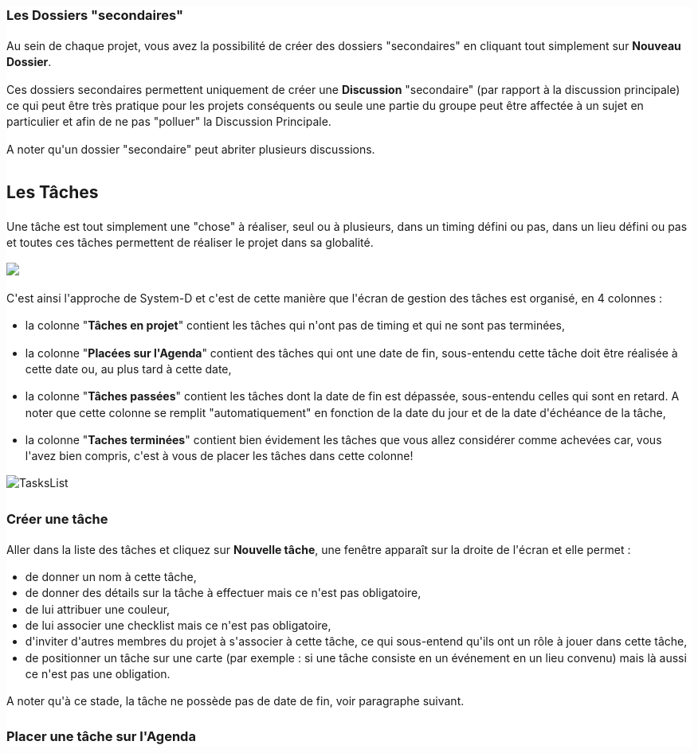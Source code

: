 ### Les Dossiers "secondaires"

Au sein de chaque projet, vous avez la possibilité de créer des dossiers "secondaires" en cliquant tout simplement sur **Nouveau Dossier**.

Ces dossiers secondaires permettent uniquement de créer une **Discussion** "secondaire" (par rapport à la discussion principale) ce qui peut être très pratique pour les projets conséquents ou seule une partie du groupe peut être affectée à un sujet en particulier et afin de ne pas "polluer" la Discussion Principale.

A noter qu'un dossier "secondaire" peut abriter plusieurs discussions.

## Les Tâches

Une tâche est tout simplement une "chose" à réaliser, seul ou à plusieurs, dans un timing défini ou pas, dans un lieu défini ou pas et toutes ces tâches permettent de réaliser le projet dans sa globalité.

![](/images/SD_Task.png)

C'est ainsi l'approche de System-D et c'est de cette manière que l'écran de gestion des tâches est organisé, en 4 colonnes :

- la colonne "**Tâches en projet**" contient les tâches qui n'ont pas de timing et qui ne sont pas terminées,

- la colonne "**Placées sur l'Agenda**" contient des tâches qui ont une date de fin, sous-entendu cette tâche doit être réalisée à cette date ou, au plus tard à cette date,

- la colonne "**Tâches passées**" contient les tâches dont la date de fin est dépassée, sous-entendu celles qui sont en retard. A noter que cette colonne se remplit "automatiquement" en fonction de la date du jour et de la date d'échéance de la tâche,

- la colonne "**Taches terminées**" contient bien évidement les tâches que vous allez considérer comme achevées car, vous l'avez bien compris, c'est à vous de placer les tâches dans cette colonne! 

![TasksList](/images/SD_TasksList.png)

### Créer une tâche

Aller dans la liste des tâches et cliquez sur **Nouvelle tâche**, une fenêtre apparaît sur la droite de l'écran et elle permet :

- de donner un nom à cette tâche,
- de donner des détails sur la tâche à effectuer mais ce n'est pas obligatoire,
- de lui attribuer une couleur,
- de lui associer une checklist mais ce n'est pas obligatoire,
- d'inviter d'autres membres du projet à s'associer à cette tâche, ce qui sous-entend qu'ils ont un rôle à jouer dans cette tâche,
- de positionner un tâche sur une carte (par exemple : si une tâche consiste en un événement en un lieu convenu) mais là aussi ce n'est pas une obligation.

A noter qu'à ce stade, la tâche ne possède pas de date de fin, voir paragraphe suivant.

### Placer une tâche sur l'Agenda
